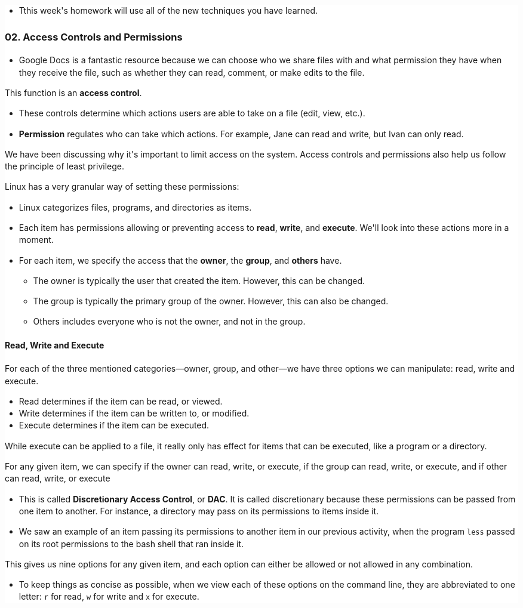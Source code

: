 - Tthis week's homework will use all of the new techniques you have learned.

### 02. Access Controls and Permissions

- Google Docs is a fantastic resource because we can choose who we share files with and what permission they have when they receive the file, such as whether they can read, comment, or make edits to the file.

This function is an **access control**. 

- These controls determine which actions users are able to take on a file (edit, view, etc.).  

- **Permission** regulates who can take which actions. For example, Jane can read and write, but Ivan can only read.

We have been discussing why it's important to limit access on the system. Access controls and permissions also help us follow the principle of least privilege.

Linux has a very granular way of setting these permissions:

- Linux categorizes files, programs, and directories as items.

- Each item has permissions allowing or preventing access to **read**, **write**, and **execute**. We'll look into these actions more in a moment.

- For each item, we specify the access that the **owner**, the **group**, and **others** have.

  - The owner is typically the user that created the item. However, this can be changed.

  - The group is typically the primary group of the owner. However, this can also be changed.  

  - Others includes everyone who is not the owner, and not in the group.


#### Read, Write and Execute

For each of the three mentioned categories—owner, group, and other—we have three options we can manipulate: read, write and execute.

- Read determines if the item can be read, or viewed.
- Write determines if the item can be written to, or modified.
- Execute determines if the item can be executed.

While execute can be applied to a file, it really only has effect for items that can be executed, like a program or a directory.

For any given item, we can specify if the owner can read, write, or execute, if the group can read, write, or execute, and if other can read, write, or execute

- This is called **Discretionary Access Control**, or **DAC**. It is called discretionary because these permissions can be passed from one item to another. For instance, a directory may pass on its permissions to items inside it.

- We saw an example of an item passing its permissions to another item in our previous activity, when the program `less` passed on its root permissions to the bash shell that ran inside it.

This gives us nine options for any given item, and each option can either be allowed or not allowed in any combination.

- To keep things as concise as possible, when we view each of these options on the command line, they are abbreviated to one letter: `r` for read, `w` for write and `x` for execute.

